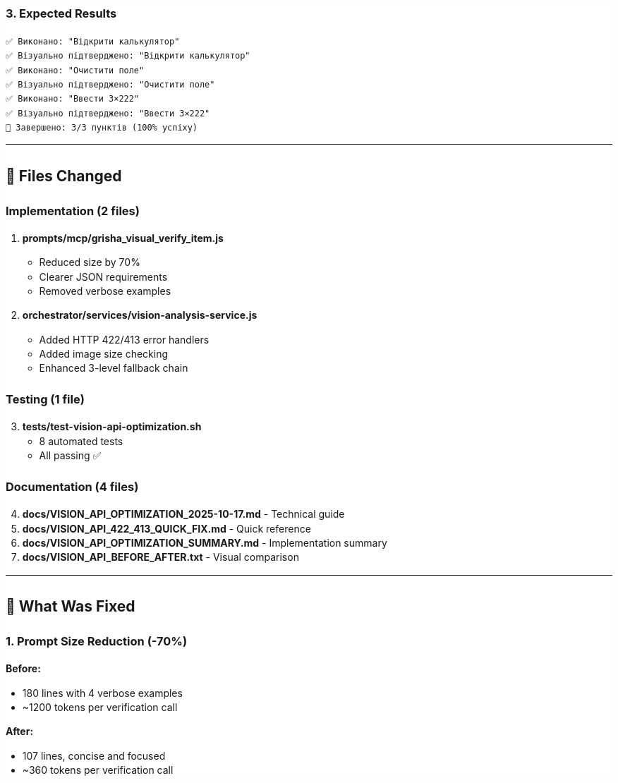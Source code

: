 ### 3. Expected Results
```
✅ Виконано: "Відкрити калькулятор"
✅ Візуально підтверджено: "Відкрити калькулятор"
✅ Виконано: "Очистити поле"
✅ Візуально підтверджено: "Очистити поле"
✅ Виконано: "Ввести 3×222"
✅ Візуально підтверджено: "Ввести 3×222"
🎉 Завершено: 3/3 пунктів (100% успіху)
```

---

## 📁 Files Changed

### Implementation (2 files)
1. **prompts/mcp/grisha_visual_verify_item.js**
   - Reduced size by 70%
   - Clearer JSON requirements
   - Removed verbose examples

2. **orchestrator/services/vision-analysis-service.js**
   - Added HTTP 422/413 error handlers
   - Added image size checking
   - Enhanced 3-level fallback chain

### Testing (1 file)
3. **tests/test-vision-api-optimization.sh**
   - 8 automated tests
   - All passing ✅

### Documentation (4 files)
4. **docs/VISION_API_OPTIMIZATION_2025-10-17.md** - Technical guide
5. **docs/VISION_API_422_413_QUICK_FIX.md** - Quick reference
6. **docs/VISION_API_OPTIMIZATION_SUMMARY.md** - Implementation summary
7. **docs/VISION_API_BEFORE_AFTER.txt** - Visual comparison

---

## 🔧 What Was Fixed

### 1. Prompt Size Reduction (-70%)
**Before:**
- 180 lines with 4 verbose examples
- ~1200 tokens per verification call

**After:**
- 107 lines, concise and focused
- ~360 tokens per verification call
